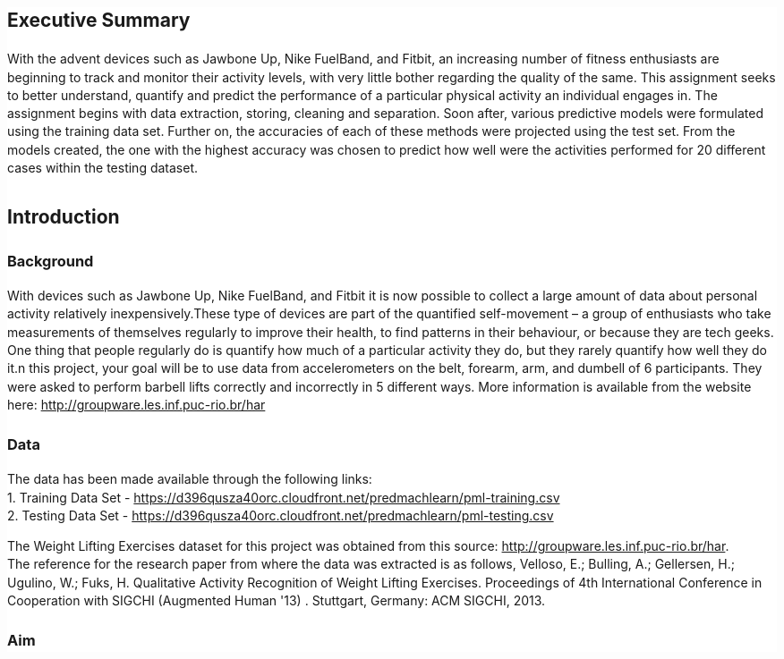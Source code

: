 Executive Summary
-----------------

With the advent devices such as Jawbone Up, Nike FuelBand, and Fitbit,
an increasing number of fitness enthusiasts are beginning to track and
monitor their activity levels, with very little bother regarding the
quality of the same. This assignment seeks to better understand,
quantify and predict the performance of a particular physical activity
an individual engages in. The assignment begins with data extraction,
storing, cleaning and separation. Soon after, various predictive models
were formulated using the training data set. Further on, the accuracies
of each of these methods were projected using the test set. From the
models created, the one with the highest accuracy was chosen to predict
how well were the activities performed for 20 different cases within the
testing dataset.

Introduction
------------

### Background

With devices such as Jawbone Up, Nike FuelBand, and Fitbit it is now
possible to collect a large amount of data about personal activity
relatively inexpensively.These type of devices are part of the
quantified self-movement – a group of enthusiasts who take measurements
of themselves regularly to improve their health, to find patterns in
their behaviour, or because they are tech geeks. One thing that people
regularly do is quantify how much of a particular activity they do, but
they rarely quantify how well they do it.n this project, your goal will
be to use data from accelerometers on the belt, forearm, arm, and
dumbell of 6 participants. They were asked to perform barbell lifts
correctly and incorrectly in 5 different ways. More information is
available from the website here:
<http://groupware.les.inf.puc-rio.br/har>

### Data

The data has been made available through the following links: <br> 1.
Training Data Set -
<https://d396qusza40orc.cloudfront.net/predmachlearn/pml-training.csv>
<br> 2. Testing Data Set -
<https://d396qusza40orc.cloudfront.net/predmachlearn/pml-testing.csv>

The Weight Lifting Exercises dataset for this project was obtained from
this source: <http://groupware.les.inf.puc-rio.br/har>. <br> The
reference for the research paper from where the data was extracted is as
follows, Velloso, E.; Bulling, A.; Gellersen, H.; Ugulino, W.; Fuks, H.
Qualitative Activity Recognition of Weight Lifting Exercises.
Proceedings of 4th International Conference in Cooperation with SIGCHI
(Augmented Human '13) . Stuttgart, Germany: ACM SIGCHI, 2013.

### Aim
